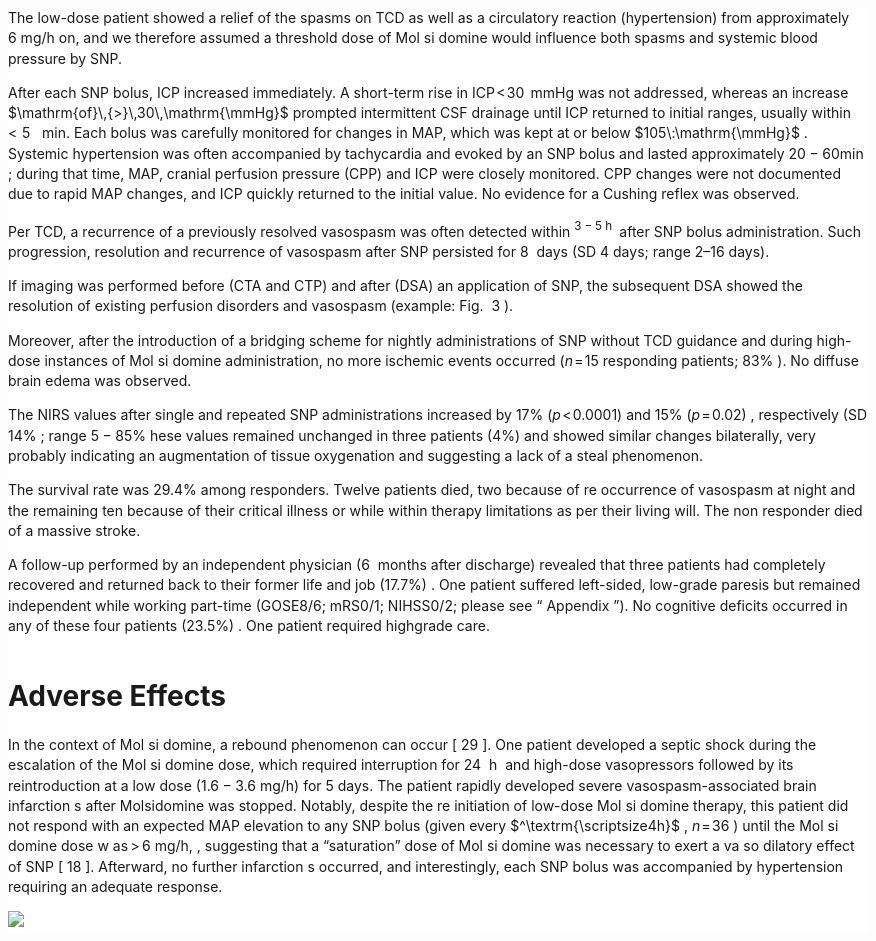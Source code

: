 The low-dose patient showed a relief of the spasms on  TCD as well as a circulatory reaction (hypertension) from  approximately   $6~\mathrm{m}\mathrm{g/h}$   on, and we therefore assumed a  threshold dose of Mol si domine would influence both  spasms and systemic blood pressure by SNP.  

After each SNP bolus, ICP increased immediately. A  short-term rise in   $\mathrm{ICP\!<\!30\,\ m m H g}$   was not addressed,  whereas an increase   $\mathrm{of}\,{>}\,30\,\mathrm{\mmHg}$   prompted intermittent CSF drainage until ICP returned to initial ranges,  usually within  $<5$    min. Each bolus was carefully monitored for changes in MAP, which was kept at or below   $105\:\mathrm{\mmHg}$  . Systemic hypertension was often accompanied by tachycardia and evoked by an SNP bolus and  lasted approximately  ${20}{-}{60}\operatorname*{min}$  ; during that time, MAP,  cranial perfusion pressure (CPP) and ICP were closely  monitored. CPP changes were not documented due to  rapid MAP changes, and ICP quickly returned to the initial value. No evidence for a Cushing reflex was observed.  

Per TCD, a recurrence of a previously resolved vasospasm was often detected within   $^{3-5\mathrm{~h~}}$   after SNP bolus  administration. Such progression, resolution and recurrence of vasospasm after SNP persisted for 8  days (SD  4 days; range 2–16 days).  

If imaging was performed before (CTA and CTP) and  after (DSA) an application of SNP, the subsequent DSA  showed the resolution of existing perfusion disorders and  vasospasm (example: Fig.  3 ).  

Moreover, after the introduction of a bridging scheme  for nightly administrations of SNP without TCD guidance and during high-dose instances of Mol si domine  administration, no more ischemic events occurred   $(n\!=\!15$   responding patients;   $83\%$  ). No diffuse brain  edema was observed.  

The NIRS values after single and repeated SNP  administrations increased by   $17\%$     $(p\!<\!0.0001)$   and   $15\%$   $(p\!=\!0.02)$  , respectively (SD   $14\%$  ; range   $5{-}85\%$  hese  values remained unchanged in three patients (4%) and  showed similar changes bilaterally, very probably indicating an augmentation of tissue oxygenation and suggesting a lack of a steal phenomenon.  

The survival rate was   $29.4\%$   among responders. Twelve  patients died, two because of re occurrence of vasospasm  at night and the remaining ten because of their critical illness or while within therapy limitations as per their living  will. The non responder died of a massive stroke.  

A follow-up performed by an independent physician  (6  months after discharge) revealed that three patients  had completely recovered and returned back to their former life and job   $(17.7\%)$  . One patient suffered left-sided,  low-grade paresis but remained independent while working part-time (GOSE8/6; mRS0/1; NIHSS0/2; please see  “ Appendix ”). No cognitive deficits occurred in any of  these four patients   $(23.5\%)$  . One patient required highgrade care.  

# Adverse Effects  

In the context of Mol si domine, a rebound phenomenon  can occur [ 29 ]. One patient developed a septic shock  during the escalation of the Mol si domine dose, which  required interruption for   $24\ \mathrm{~h~}$   and high-dose vasopressors followed by its reintroduction at a low dose   $(1.6{-}3.6~\mathrm{mg/h})$   for 5 days. The patient rapidly developed  severe vasospasm-associated brain infarction s after Molsidomine was stopped. Notably, despite the re initiation  of low-dose Mol si domine therapy, this patient did not  respond with an expected MAP elevation to any SNP  bolus (given every   $^\textrm{\scriptsize4h}$  ,   $n\!=\!36$  ) until the Mol si domine  dose w  $\mathrm{{as}\,{>}\,6\ m g/h,}$  , suggesting that a “saturation” dose of  Mol si domine was necessary to exert a va so dilatory effect  of SNP [ 18 ]. Afterward, no further infarction s occurred,  and interestingly, each SNP bolus was accompanied by  hypertension requiring an adequate response.  

![](images/4c8cc2286f72555942009632db305112e457b7947abb4ece27ab828aa7257719.jpg)  